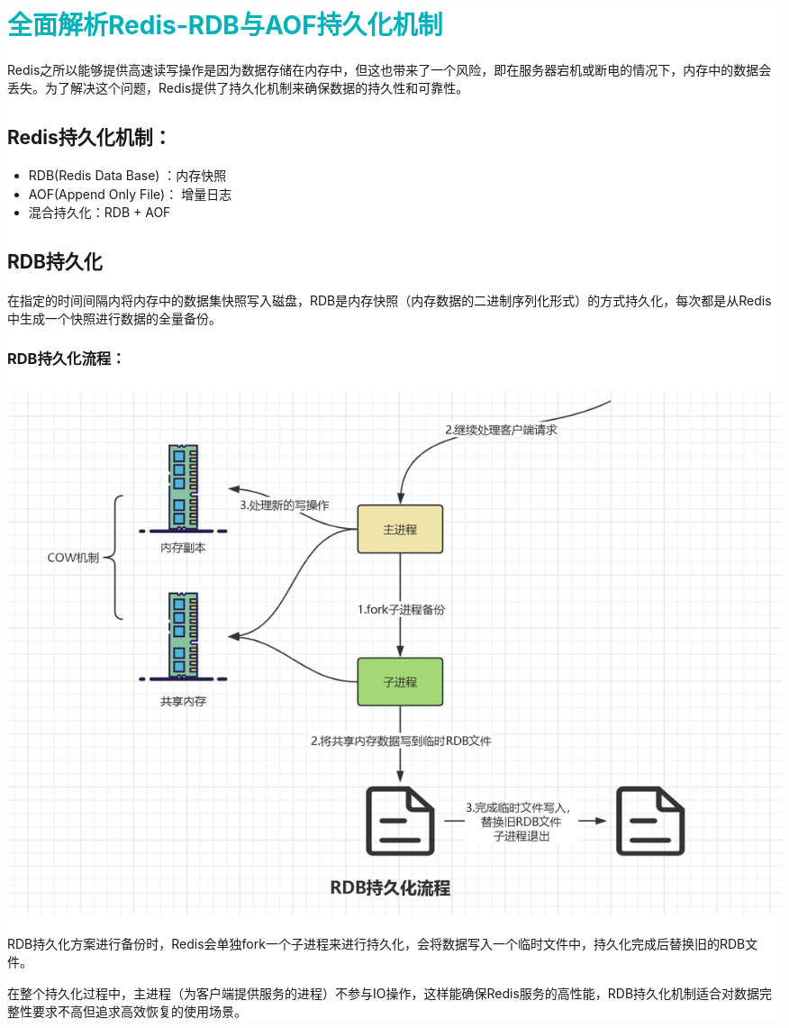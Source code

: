 # <font style="color:#01B2BC;">全面解析Redis-RDB与AOF持久化机制</font>
Redis之所以能够提供高速读写操作是因为数据存储在内存中，但这也带来了一个风险，即在服务器宕机或断电的情况下，内存中的数据会丢失。为了解决这个问题，Redis提供了持久化机制来确保数据的持久性和可靠性。

## Redis持久化机制：
+ RDB(Redis Data Base) ：内存快照
+ AOF(Append Only File)： 增量日志
+ 混合持久化：RDB + AOF

## RDB持久化
在指定的时间间隔内将内存中的数据集快照写入磁盘，RDB是内存快照（内存数据的二进制序列化形式）的方式持久化，每次都是从Redis中生成一个快照进行数据的全量备份。

### RDB持久化流程：
### ![1690442924685-3c3fb9f3-187c-4775-93a6-5b46b71b90e2.png](./assets/1690442924685-3c3fb9f3-187c-4775-93a6-5b46b71b90e2.png)
RDB持久化方案进行备份时，Redis会单独fork一个子进程来进行持久化，会将数据写入一个临时文件中，持久化完成后替换旧的RDB文件。

在整个持久化过程中，主进程（为客户端提供服务的进程）不参与IO操作，这样能确保Redis服务的高性能，RDB持久化机制适合对数据完整性要求不高但追求高效恢复的使用场景。
